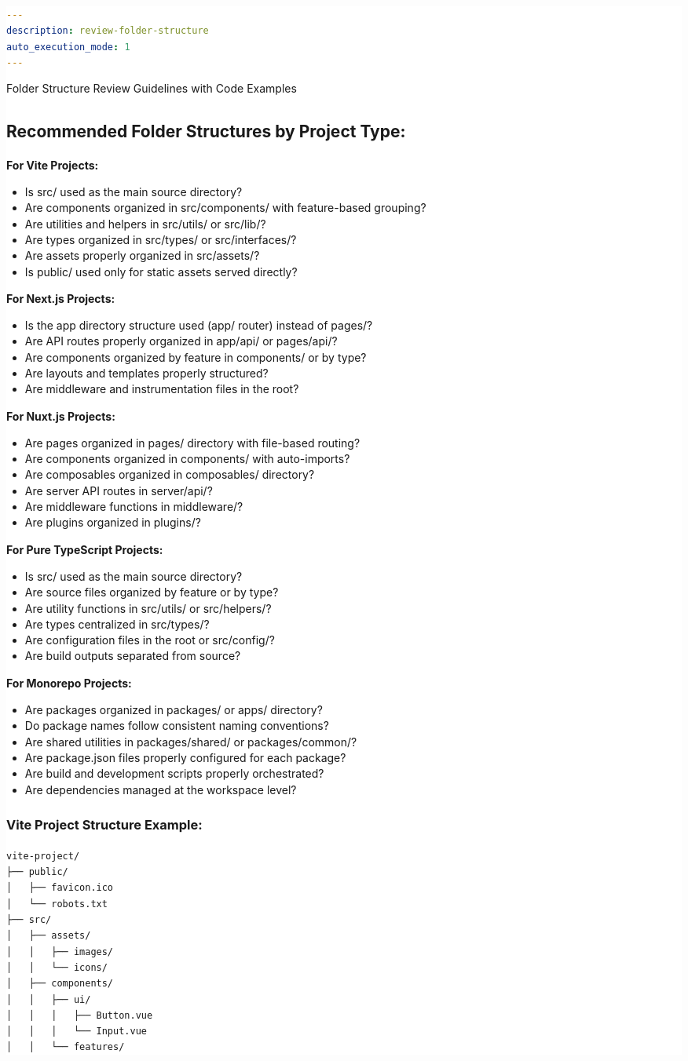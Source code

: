 ```yaml
---
description: review-folder-structure
auto_execution_mode: 1
---
```


Folder Structure Review Guidelines with Code Examples

## **Recommended Folder Structures by Project Type:**

**For Vite Projects:**
- Is src/ used as the main source directory?
- Are components organized in src/components/ with feature-based grouping?
- Are utilities and helpers in src/utils/ or src/lib/?
- Are types organized in src/types/ or src/interfaces/?
- Are assets properly organized in src/assets/?
- Is public/ used only for static assets served directly?

**For Next.js Projects:**
- Is the app directory structure used (app/ router) instead of pages/?
- Are API routes properly organized in app/api/ or pages/api/?
- Are components organized by feature in components/ or by type?
- Are layouts and templates properly structured?
- Are middleware and instrumentation files in the root?

**For Nuxt.js Projects:**
- Are pages organized in pages/ directory with file-based routing?
- Are components organized in components/ with auto-imports?
- Are composables organized in composables/ directory?
- Are server API routes in server/api/?
- Are middleware functions in middleware/?
- Are plugins organized in plugins/?

**For Pure TypeScript Projects:**
- Is src/ used as the main source directory?
- Are source files organized by feature or by type?
- Are utility functions in src/utils/ or src/helpers/?
- Are types centralized in src/types/?
- Are configuration files in the root or src/config/?
- Are build outputs separated from source?

**For Monorepo Projects:**
- Are packages organized in packages/ or apps/ directory?
- Do package names follow consistent naming conventions?
- Are shared utilities in packages/shared/ or packages/common/?
- Are package.json files properly configured for each package?
- Are build and development scripts properly orchestrated?
- Are dependencies managed at the workspace level?

### **Vite Project Structure Example:**
```
vite-project/
├── public/
│   ├── favicon.ico
│   └── robots.txt
├── src/
│   ├── assets/
│   │   ├── images/
│   │   └── icons/
│   ├── components/
│   │   ├── ui/
│   │   │   ├── Button.vue
│   │   │   └── Input.vue
│   │   └── features/
```